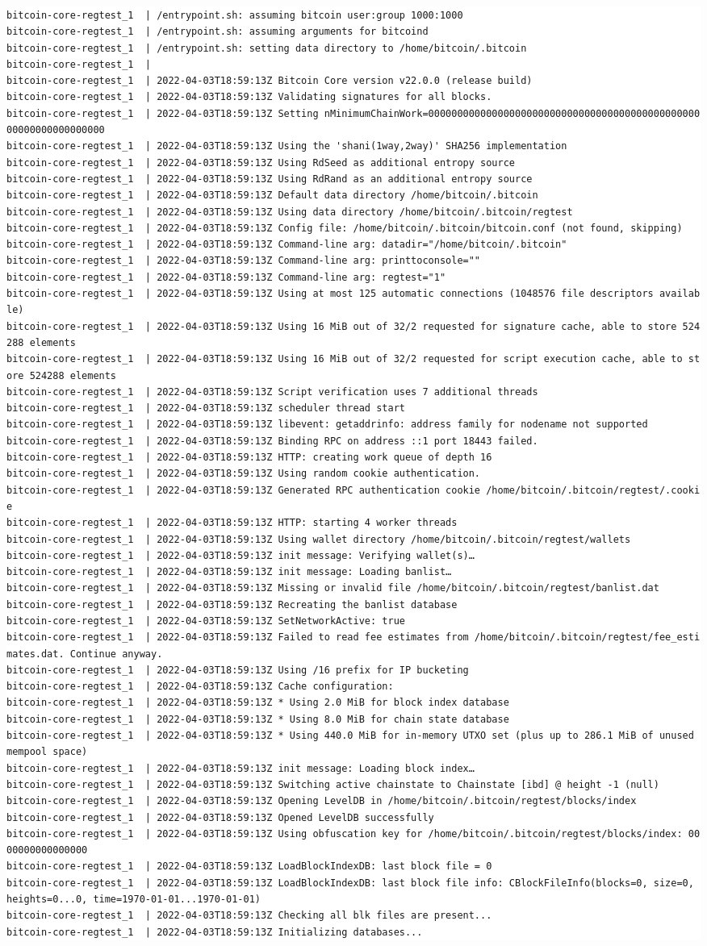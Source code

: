 ```shell
bitcoin-core-regtest_1  | /entrypoint.sh: assuming bitcoin user:group 1000:1000
bitcoin-core-regtest_1  | /entrypoint.sh: assuming arguments for bitcoind
bitcoin-core-regtest_1  | /entrypoint.sh: setting data directory to /home/bitcoin/.bitcoin
bitcoin-core-regtest_1  | 
bitcoin-core-regtest_1  | 2022-04-03T18:59:13Z Bitcoin Core version v22.0.0 (release build)
bitcoin-core-regtest_1  | 2022-04-03T18:59:13Z Validating signatures for all blocks.
bitcoin-core-regtest_1  | 2022-04-03T18:59:13Z Setting nMinimumChainWork=0000000000000000000000000000000000000000000000000000000000000000
bitcoin-core-regtest_1  | 2022-04-03T18:59:13Z Using the 'shani(1way,2way)' SHA256 implementation
bitcoin-core-regtest_1  | 2022-04-03T18:59:13Z Using RdSeed as additional entropy source
bitcoin-core-regtest_1  | 2022-04-03T18:59:13Z Using RdRand as an additional entropy source
bitcoin-core-regtest_1  | 2022-04-03T18:59:13Z Default data directory /home/bitcoin/.bitcoin
bitcoin-core-regtest_1  | 2022-04-03T18:59:13Z Using data directory /home/bitcoin/.bitcoin/regtest
bitcoin-core-regtest_1  | 2022-04-03T18:59:13Z Config file: /home/bitcoin/.bitcoin/bitcoin.conf (not found, skipping)
bitcoin-core-regtest_1  | 2022-04-03T18:59:13Z Command-line arg: datadir="/home/bitcoin/.bitcoin"
bitcoin-core-regtest_1  | 2022-04-03T18:59:13Z Command-line arg: printtoconsole=""
bitcoin-core-regtest_1  | 2022-04-03T18:59:13Z Command-line arg: regtest="1"
bitcoin-core-regtest_1  | 2022-04-03T18:59:13Z Using at most 125 automatic connections (1048576 file descriptors available)
bitcoin-core-regtest_1  | 2022-04-03T18:59:13Z Using 16 MiB out of 32/2 requested for signature cache, able to store 524288 elements
bitcoin-core-regtest_1  | 2022-04-03T18:59:13Z Using 16 MiB out of 32/2 requested for script execution cache, able to store 524288 elements
bitcoin-core-regtest_1  | 2022-04-03T18:59:13Z Script verification uses 7 additional threads
bitcoin-core-regtest_1  | 2022-04-03T18:59:13Z scheduler thread start
bitcoin-core-regtest_1  | 2022-04-03T18:59:13Z libevent: getaddrinfo: address family for nodename not supported
bitcoin-core-regtest_1  | 2022-04-03T18:59:13Z Binding RPC on address ::1 port 18443 failed.
bitcoin-core-regtest_1  | 2022-04-03T18:59:13Z HTTP: creating work queue of depth 16
bitcoin-core-regtest_1  | 2022-04-03T18:59:13Z Using random cookie authentication.
bitcoin-core-regtest_1  | 2022-04-03T18:59:13Z Generated RPC authentication cookie /home/bitcoin/.bitcoin/regtest/.cookie
bitcoin-core-regtest_1  | 2022-04-03T18:59:13Z HTTP: starting 4 worker threads
bitcoin-core-regtest_1  | 2022-04-03T18:59:13Z Using wallet directory /home/bitcoin/.bitcoin/regtest/wallets
bitcoin-core-regtest_1  | 2022-04-03T18:59:13Z init message: Verifying wallet(s)…
bitcoin-core-regtest_1  | 2022-04-03T18:59:13Z init message: Loading banlist…
bitcoin-core-regtest_1  | 2022-04-03T18:59:13Z Missing or invalid file /home/bitcoin/.bitcoin/regtest/banlist.dat
bitcoin-core-regtest_1  | 2022-04-03T18:59:13Z Recreating the banlist database
bitcoin-core-regtest_1  | 2022-04-03T18:59:13Z SetNetworkActive: true
bitcoin-core-regtest_1  | 2022-04-03T18:59:13Z Failed to read fee estimates from /home/bitcoin/.bitcoin/regtest/fee_estimates.dat. Continue anyway.
bitcoin-core-regtest_1  | 2022-04-03T18:59:13Z Using /16 prefix for IP bucketing
bitcoin-core-regtest_1  | 2022-04-03T18:59:13Z Cache configuration:
bitcoin-core-regtest_1  | 2022-04-03T18:59:13Z * Using 2.0 MiB for block index database
bitcoin-core-regtest_1  | 2022-04-03T18:59:13Z * Using 8.0 MiB for chain state database
bitcoin-core-regtest_1  | 2022-04-03T18:59:13Z * Using 440.0 MiB for in-memory UTXO set (plus up to 286.1 MiB of unused mempool space)
bitcoin-core-regtest_1  | 2022-04-03T18:59:13Z init message: Loading block index…
bitcoin-core-regtest_1  | 2022-04-03T18:59:13Z Switching active chainstate to Chainstate [ibd] @ height -1 (null)
bitcoin-core-regtest_1  | 2022-04-03T18:59:13Z Opening LevelDB in /home/bitcoin/.bitcoin/regtest/blocks/index
bitcoin-core-regtest_1  | 2022-04-03T18:59:13Z Opened LevelDB successfully
bitcoin-core-regtest_1  | 2022-04-03T18:59:13Z Using obfuscation key for /home/bitcoin/.bitcoin/regtest/blocks/index: 0000000000000000
bitcoin-core-regtest_1  | 2022-04-03T18:59:13Z LoadBlockIndexDB: last block file = 0
bitcoin-core-regtest_1  | 2022-04-03T18:59:13Z LoadBlockIndexDB: last block file info: CBlockFileInfo(blocks=0, size=0, heights=0...0, time=1970-01-01...1970-01-01)
bitcoin-core-regtest_1  | 2022-04-03T18:59:13Z Checking all blk files are present...
bitcoin-core-regtest_1  | 2022-04-03T18:59:13Z Initializing databases...
```